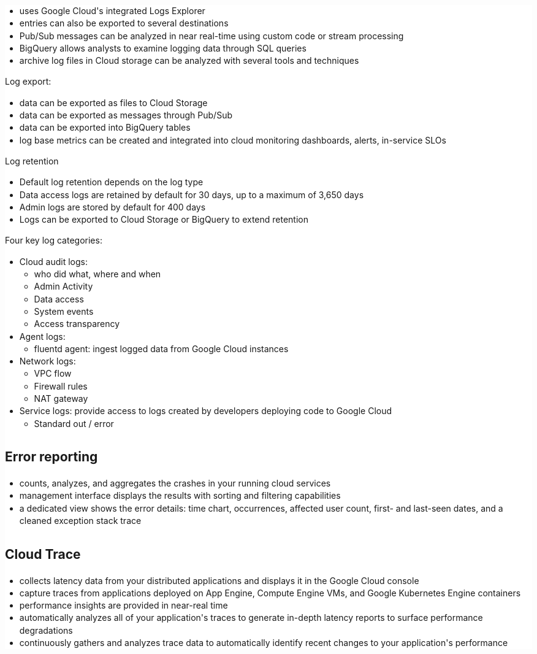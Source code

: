 - uses Google Cloud's integrated Logs Explorer
- entries can also be exported to several destinations
- Pub/Sub messages can be analyzed in near real-time using custom code or stream processing
- BigQuery allows analysts to examine logging data through SQL queries
- archive log files in Cloud storage can be analyzed with several tools and techniques

Log export:

- data can be exported as files to Cloud Storage
- data can be exported as messages through Pub/Sub
- data can be exported into BigQuery tables
- log base metrics can be created and integrated into cloud monitoring dashboards, alerts, in-service SLOs

Log retention

- Default log retention depends on the log type
- Data access logs are retained by default for 30 days, up to a maximum of 3,650 days
- Admin logs are stored by default for 400 days
- Logs can be exported to Cloud Storage or BigQuery to extend retention

Four key log categories:

- Cloud audit logs: 
  - who did what, where and when
  - Admin Activity
  - Data access
  - System events
  - Access transparency
- Agent logs: 
  - fluentd agent: ingest logged data from Google Cloud instances
- Network logs: 
  - VPC flow
  - Firewall rules
  - NAT gateway
- Service logs: provide access to logs created by developers deploying code to Google Cloud
  - Standard out / error

## Error reporting

- counts, analyzes, and aggregates the crashes in your running cloud services
- management interface displays the results with sorting and filtering capabilities
- a dedicated view shows the error details: time chart, occurrences, affected user count, first- and last-seen dates, and a cleaned exception stack trace


## Cloud Trace

- collects latency data from your distributed applications and displays it in the Google Cloud console
- capture traces from applications deployed on App Engine, Compute Engine VMs, and Google Kubernetes Engine containers
- performance insights are provided in near-real time
- automatically analyzes all of your application's traces to generate in-depth latency reports to surface performance degradations
- continuously gathers and analyzes trace data to automatically identify recent changes to your application's performance

